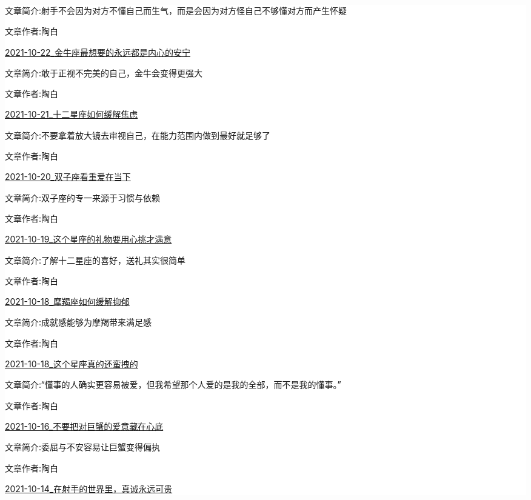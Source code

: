 文章简介:射手不会因为对方不懂自己而生气，而是会因为对方怪自己不够懂对方而产生怀疑

文章作者:陶白

[2021-10-22_金牛座最想要的永远都是内心的安宁](http://mp.weixin.qq.com/s?__biz=MzI1NTQ2NDQ3Mw==&mid=2247498560&idx=1&sn=479f8c137a9f0fa21221097774bc6318&chksm=ea373e36dd40b7204939ff308d9717e7c145e6293eed0211f345e0b8659c588eb730674037f1&scene=27#wechat_redirect)

文章简介:敢于正视不完美的自己，金牛会变得更强大

文章作者:陶白

[2021-10-21_十二星座如何缓解焦虑](http://mp.weixin.qq.com/s?__biz=MzI1NTQ2NDQ3Mw==&mid=2247498496&idx=1&sn=7a8d9197ab6d4956fe66060c22ff4c06&chksm=ea373e76dd40b760ca2e6981da3a19eb406617d2b7c02d9401682ce86f04e9f61ac9c88a777b&scene=27#wechat_redirect)

文章简介:不要拿着放大镜去审视自己，在能力范围内做到最好就足够了

文章作者:陶白

[2021-10-20_双子座看重爱在当下](http://mp.weixin.qq.com/s?__biz=MzI1NTQ2NDQ3Mw==&mid=2247498383&idx=1&sn=7325875e55288a5d0b979e47f7a4ef34&chksm=ea373ff9dd40b6efbab9be697b07e956fa44d3690f6a3cec6236fa90c9969f1deb8bfd1a6cf5&scene=27#wechat_redirect)

文章简介:双子座的专一来源于习惯与依赖

文章作者:陶白

[2021-10-19_这个星座的礼物要用心挑才满意](http://mp.weixin.qq.com/s?__biz=MzI1NTQ2NDQ3Mw==&mid=2247498352&idx=1&sn=147a44639a0d282791e00b2c55d7623c&chksm=ea373f06dd40b610add3f13aff4efeb166731a67ac55d01bccb6ecebded7395e231216743424&scene=27#wechat_redirect)

文章简介:了解十二星座的喜好，送礼其实很简单

文章作者:陶白

[2021-10-18_摩羯座如何缓解抑郁](http://mp.weixin.qq.com/s?__biz=MzI1NTQ2NDQ3Mw==&mid=2247498261&idx=2&sn=4bebdc5063819976e126d7509360101f&chksm=ea373f63dd40b675c35ecd4dc7e2eab59b761cb187627f2cec24b78ef05a389dd540be53a6bd&scene=27#wechat_redirect)

文章简介:成就感能够为摩羯带来满足感

文章作者:陶白

[2021-10-18_这个星座真的还蛮拽的](http://mp.weixin.qq.com/s?__biz=MzI1NTQ2NDQ3Mw==&mid=2247498261&idx=1&sn=33c5d609042ba2d514d894a29a336bf8&chksm=ea373f63dd40b675edc0052f90eb0ae6c2ced100d77d2f687987b9dedd66a2ac571053cf6824&scene=27#wechat_redirect)

文章简介:“懂事的人确实更容易被爱，但我希望那个人爱的是我的全部，而不是我的懂事。”

文章作者:陶白

[2021-10-16_不要把对巨蟹的爱意藏在心底](http://mp.weixin.qq.com/s?__biz=MzI1NTQ2NDQ3Mw==&mid=2247498251&idx=1&sn=b6c45f1adb957d28e2f69415b8336d40&chksm=ea373f7ddd40b66b32548b0d09b6e2181fcada6146ff7b8d20004a1b818fd8dc66ed911d7082&scene=27#wechat_redirect)

文章简介:委屈与不安容易让巨蟹变得偏执

文章作者:陶白

[2021-10-14_在射手的世界里，真诚永远可贵](http://mp.weixin.qq.com/s?__biz=MzI1NTQ2NDQ3Mw==&mid=2247498241&idx=1&sn=82377434d0003690f882468ab7f11541&chksm=ea373f77dd40b661f786abaaecd70423933376658e1ab307b0f197a5a19f5ca8c6a781d6174b&scene=27#wechat_redirect)
